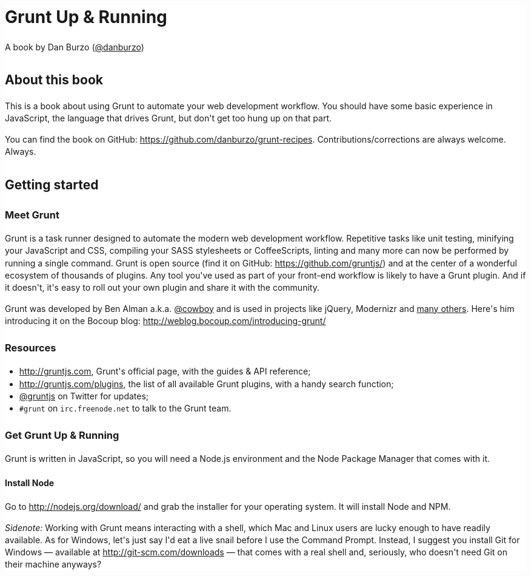 # Grunt Up & Running

A book by Dan Burzo ([@danburzo](http://twitter.com/danburzo))

## About this book

This is a book about using Grunt to automate your web development workflow. You should have some basic experience in JavaScript, the language that drives Grunt, but don't get too hung up on that part. 

You can find the book on GitHub: https://github.com/danburzo/grunt-recipes. Contributions/corrections are always welcome. Always.



## Getting started

### Meet Grunt

Grunt is a task runner designed to automate the modern web development workflow. Repetitive tasks like unit testing, minifying your JavaScript and CSS, compiling your SASS stylesheets or CoffeeScripts, linting and many more can now be performed by running a single command. Grunt is open source (find it on GitHub: https://github.com/gruntjs/) and at the center of a wonderful ecosystem of thousands of plugins. Any tool you've used as part of your front-end workflow is likely to have a Grunt plugin. And if it doesn't, it's easy to roll out your own plugin and share it with the community.

Grunt was developed by Ben Alman a.k.a. [@cowboy](http://twitter.com/cowboy) and is used in projects like jQuery, Modernizr and [many others](http://gruntjs.com/who-uses-grunt). Here's him introducing it on the Bocoup blog: http://weblog.bocoup.com/introducing-grunt/


### Resources

* http://gruntjs.com, Grunt's official page, with the guides & API reference;
* http://gruntjs.com/plugins, the list of all available Grunt plugins, with a handy search function;
* [@gruntjs](https://twitter.com/gruntjs) on Twitter for updates;
* `#grunt` on `irc.freenode.net` to talk to the Grunt team.

### Get Grunt Up & Running

Grunt is written in JavaScript, so you will need a Node.js environment and the Node Package Manager that comes with it. 

#### Install Node

Go to http://nodejs.org/download/ and grab the installer for your operating system. It will install Node and NPM.

*Sidenote:* Working with Grunt means interacting with a shell, which Mac and Linux users are lucky enough to have readily available. As for Windows, let's just say I'd eat a live snail before I use the Command Prompt. Instead, I suggest you install Git for Windows &mdash; available at http://git-scm.com/downloads &mdash; that comes with a real shell and, seriously, who doesn't need Git on their machine anyways?
